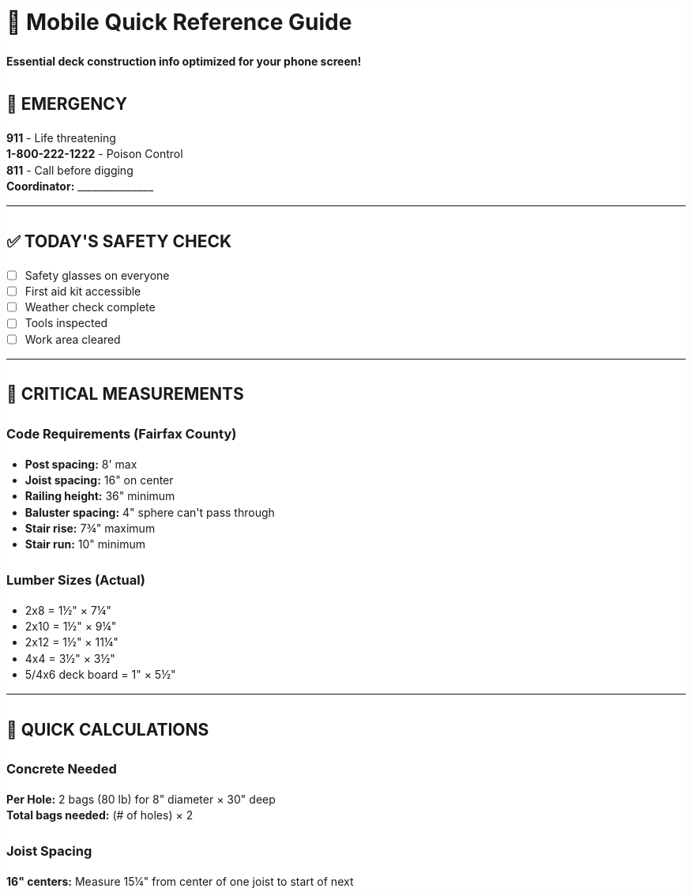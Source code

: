 # 📱 Mobile Quick Reference Guide

**Essential deck construction info optimized for your phone screen!**

## 🚨 EMERGENCY
**911** - Life threatening  
**1-800-222-1222** - Poison Control  
**811** - Call before digging  
**Coordinator:** _______________

---

## ✅ TODAY'S SAFETY CHECK
- [ ] Safety glasses on everyone
- [ ] First aid kit accessible  
- [ ] Weather check complete
- [ ] Tools inspected
- [ ] Work area cleared

---

## 📏 CRITICAL MEASUREMENTS

### **Code Requirements (Fairfax County)**
- **Post spacing:** 8' max
- **Joist spacing:** 16" on center
- **Railing height:** 36" minimum
- **Baluster spacing:** 4" sphere can't pass through
- **Stair rise:** 7¾" maximum
- **Stair run:** 10" minimum

### **Lumber Sizes (Actual)**
- 2x8 = 1½" × 7¼"
- 2x10 = 1½" × 9¼"  
- 2x12 = 1½" × 11¼"
- 4x4 = 3½" × 3½"
- 5/4x6 deck board = 1" × 5½"

---

## 🔧 QUICK CALCULATIONS

### **Concrete Needed**
**Per Hole:** 2 bags (80 lb) for 8" diameter × 30" deep  
**Total bags needed:** (# of holes) × 2

### **Joist Spacing**
**16" centers:** Measure 15¼" from center of one joist to start of next
